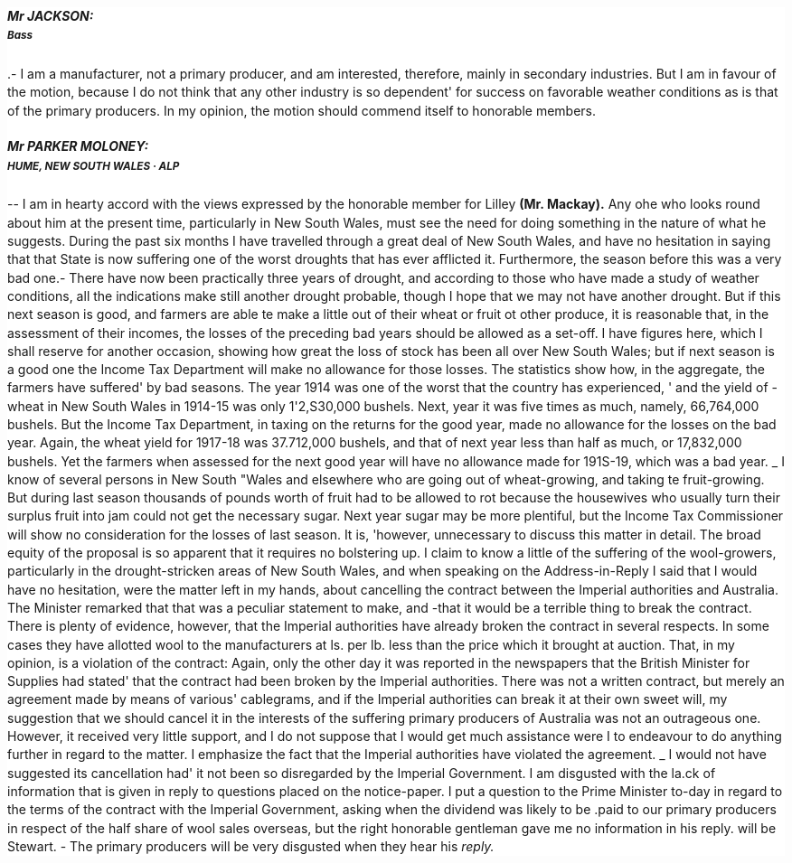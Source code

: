 ##### Mr JACKSON:<br><small class="text-muted">Bass</small>

.- I am a manufacturer, not a primary producer, and am interested, therefore, mainly in secondary industries. But I am in favour of the motion, because I do not think that any other industry is so dependent' for success on favorable weather conditions as is that of the primary producers. In my opinion, the motion should commend itself to honorable members. 

##### Mr PARKER MOLONEY:<br><small class="text-muted">HUME, NEW SOUTH WALES &middot; ALP</small>

--  I am in hearty accord with the views expressed by the honorable member for Lilley  **(Mr. Mackay).**  Any ohe who looks round about him at the present time, particularly in New South Wales, must see the need for doing something in the nature of what he suggests. During the past six months I have travelled through a great deal of New South Wales, and have no hesitation in saying that that State is now suffering one of the worst droughts that has ever afflicted it. Furthermore, the season before this was a very bad one.- There have now been practically three years of drought, and according to those who have made a study of weather conditions, all the indications make still another drought probable, though I hope that we may not have another drought. But if this next  season is good, and farmers are able te make a little out of their wheat or fruit ot other produce, it is reasonable that, in the assessment of their incomes, the losses of the preceding bad years should be allowed as a set-off. I have figures here, which I shall reserve for another occasion, showing how great the loss of stock has been all over New South Wales; but if next season is a good one the Income Tax Department will make no allowance for those losses. The statistics show how, in the aggregate, the farmers have suffered' by bad seasons. The year 1914 was one of the worst that the country has experienced, ' and the yield of -wheat in New South Wales in 1914-15 was only 1'2,S30,000 bushels. Next, year it was five times as much, namely, 66,764,000 bushels. But the Income Tax Department, in taxing on the returns for the good year, made no allowance for the losses on the bad year. Again, the wheat yield for 1917-18 was 37.712,000 bushels, and that of next year less than half as much, or 17,832,000 bushels. Yet the farmers when assessed for the next good year will have no allowance made for 191S-19, which was a bad year. _ I know of several persons in New South "Wales and elsewhere who are  going out of wheat-growing, and taking te fruit-growing. But during last season thousands of pounds worth of fruit had to be allowed to rot because the housewives who usually turn their surplus fruit into jam could not get the necessary sugar. Next year sugar may be more plentiful, but the Income Tax Commissioner will show no consideration for the losses of last season. It is, 'however, unnecessary to discuss this matter in detail. The broad equity of the proposal is so apparent that it requires no bolstering up. I claim to know a little of the suffering of the wool-growers, particularly in the drought-stricken areas of New South Wales, and when speaking on the Address-in-Reply I said that I would have no hesitation, were the matter left in my hands, about cancelling the contract between the Imperial authorities and Australia. The Minister remarked that that was a peculiar statement to make, and -that it would be a terrible thing to break the contract. There is plenty of evidence, however, that the Imperial authorities have already broken the contract in several respects. In some cases they have allotted wool to the manufacturers at ls. per lb. less than the price which it brought at auction. That, in my opinion, is a violation of the contract: Again, only the other day it was reported in the newspapers that the British Minister for Supplies had stated' that the contract had been broken by the Imperial authorities. There was not a written contract, but merely an  agreement made by means of various' cablegrams, and if the Imperial authorities can break it at their own sweet will, my suggestion that we should cancel it in the interests of the suffering primary producers of Australia was not an outrageous one. However, it received very little support, and I do not suppose that I would get much assistance were I to endeavour to do anything further in regard to the matter. I emphasize the fact that the Imperial authorities have violated the agreement. _ I would not have suggested its cancellation had' it not been so disregarded by the Imperial Government. I am disgusted with the la.ck of information that is given in reply to questions placed on the notice-paper. I put a question to the Prime Minister to-day in regard to the terms of the contract with  the Imperial Government, asking when the dividend  was likely  to be .paid to our primary producers in respect of the half share of wool sales overseas, but the right honorable gentleman gave me no information in his reply.  will be  Stewart. - The primary producers will be very disgusted when they hear his  *reply.* 
